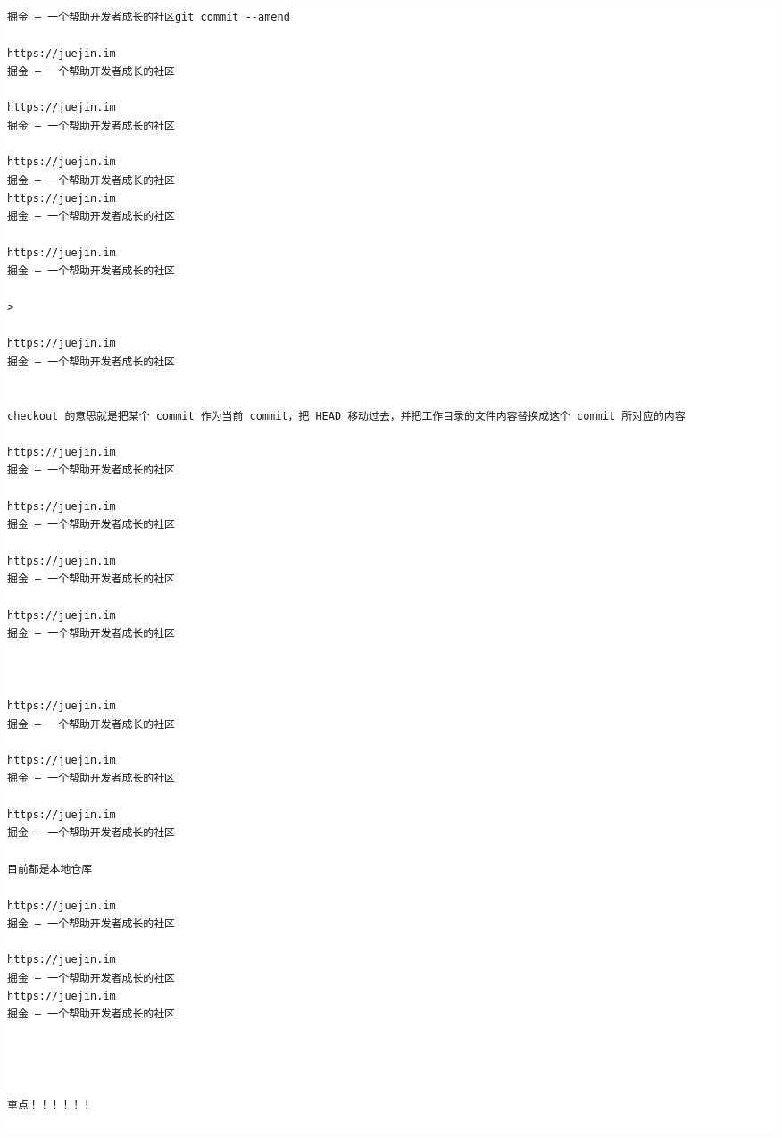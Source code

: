 ```
掘金 — 一个帮助开发者成长的社区git commit --amend

https://juejin.im
掘金 — 一个帮助开发者成长的社区

https://juejin.im
掘金 — 一个帮助开发者成长的社区

https://juejin.im
掘金 — 一个帮助开发者成长的社区
https://juejin.im
掘金 — 一个帮助开发者成长的社区

https://juejin.im
掘金 — 一个帮助开发者成长的社区

> 

https://juejin.im
掘金 — 一个帮助开发者成长的社区


checkout 的意思就是把某个 commit 作为当前 commit，把 HEAD 移动过去，并把工作目录的文件内容替换成这个 commit 所对应的内容

https://juejin.im
掘金 — 一个帮助开发者成长的社区

https://juejin.im
掘金 — 一个帮助开发者成长的社区

https://juejin.im
掘金 — 一个帮助开发者成长的社区

https://juejin.im
掘金 — 一个帮助开发者成长的社区



https://juejin.im
掘金 — 一个帮助开发者成长的社区

https://juejin.im
掘金 — 一个帮助开发者成长的社区

https://juejin.im
掘金 — 一个帮助开发者成长的社区

目前都是本地仓库

https://juejin.im
掘金 — 一个帮助开发者成长的社区

https://juejin.im
掘金 — 一个帮助开发者成长的社区
https://juejin.im
掘金 — 一个帮助开发者成长的社区




重点！！！！！！


```